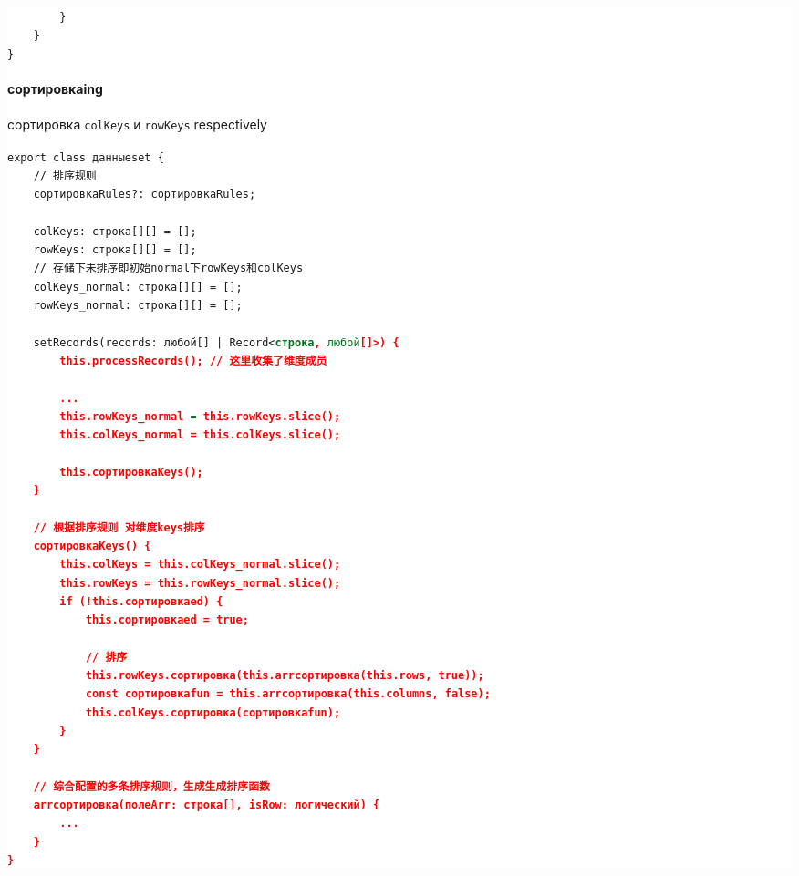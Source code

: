 ```Typescript
        }
    }
}      

```


#### сортировкаing


сортировка `colKeys` и `rowKeys` respectively    

```xml
export class данныеset {
    // 排序规则
    сортировкаRules?: сортировкаRules;
    
    colKeys: строка[][] = [];
    rowKeys: строка[][] = [];
    // 存储下未排序即初始normal下rowKeys和colKeys
    colKeys_normal: строка[][] = [];
    rowKeys_normal: строка[][] = [];
    
    setRecords(records: любой[] | Record<строка, любой[]>) {
        this.processRecords(); // 这里收集了维度成员
        
        ...
        this.rowKeys_normal = this.rowKeys.slice();
        this.colKeys_normal = this.colKeys.slice();
        
        this.сортировкаKeys();
    }
    
    // 根据排序规则 对维度keys排序
    сортировкаKeys() {
        this.colKeys = this.colKeys_normal.slice();
        this.rowKeys = this.rowKeys_normal.slice();
        if (!this.сортировкаed) {
            this.сортировкаed = true;
            
            // 排序
            this.rowKeys.сортировка(this.arrсортировка(this.rows, true));
            const сортировкаfun = this.arrсортировка(this.columns, false);
            this.colKeys.сортировка(сортировкаfun);
        }
    }
    
    // 综合配置的多条排序规则，生成生成排序函数
    arrсортировка(полеArr: строка[], isRow: логический) {
        ...
    }
}    

```


  [key: строка]: {